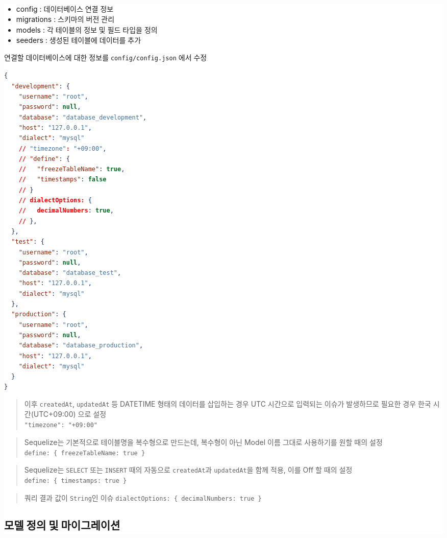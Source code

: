 - config : 데이터베이스 연결 정보
- migrations : 스키마의 버전 관리
- models : 각 테이블의 정보 및 필드 타입을 정의
- seeders : 생성된 테이블에 데이터를 추가

연결할 데이터베이스에 대한 정보를 `config/config.json` 에서 수정

```json
{
  "development": {
    "username": "root",
    "password": null,
    "database": "database_development",
    "host": "127.0.0.1",
    "dialect": "mysql"
    // "timezone": "+09:00",
    // "define": {
    //   "freezeTableName": true,
    //   "timestamps": false
    // }
    // dialectOptions: {
    //   decimalNumbers: true,
    // },
  },
  "test": {
    "username": "root",
    "password": null,
    "database": "database_test",
    "host": "127.0.0.1",
    "dialect": "mysql"
  },
  "production": {
    "username": "root",
    "password": null,
    "database": "database_production",
    "host": "127.0.0.1",
    "dialect": "mysql"
  }
}
```

> 이후 `createdAt`, `updatedAt` 등 DATETIME 형태의 데이터를 삽입하는 경우 UTC 시간으로 입력되는 이슈가 발생하므로 필요한 경우 한국 시간(UTC+09:00) 으로 설정  
> `"timezone": "+09:00"`

> Sequelize는 기본적으로 테이블명을 복수형으로 만드는데, 복수형이 아닌 Model 이름 그대로 사용하기를 원할 때의 설정  
> `define: { freezeTableName: true }`

> Sequelize는 `SELECT` 또는 `INSERT` 때의 자동으로 `createdAt`과 `updatedAt`을 함께 적용, 이를 Off 할 때의 설정  
> `define: { timestamps: true }`

> 쿼리 결과 값이 `String`인 이슈
> `dialectOptions: { decimalNumbers: true }`

## 모델 정의 및 마이그레이션

